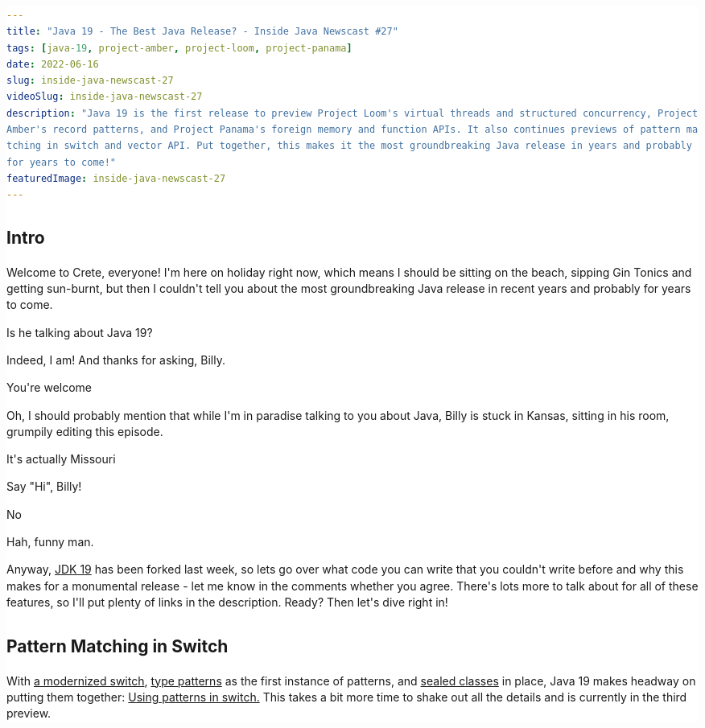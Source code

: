 ```yaml
---
title: "Java 19 - The Best Java Release? - Inside Java Newscast #27"
tags: [java-19, project-amber, project-loom, project-panama]
date: 2022-06-16
slug: inside-java-newscast-27
videoSlug: inside-java-newscast-27
description: "Java 19 is the first release to preview Project Loom's virtual threads and structured concurrency, Project Amber's record patterns, and Project Panama's foreign memory and function APIs. It also continues previews of pattern matching in switch and vector API. Put together, this makes it the most groundbreaking Java release in years and probably for years to come!"
featuredImage: inside-java-newscast-27
---
```


## Intro

Welcome to Crete, everyone!
I'm here on holiday right now, which means I should be sitting on the beach, sipping Gin Tonics and getting sun-burnt, but then I couldn't tell you about the most groundbreaking Java release in recent years and probably for years to come.

<pullquote>Is he talking about Java 19?</pullquote>

Indeed, I am!
And thanks for asking, Billy.

<pullquote>You're welcome</pullquote>

Oh, I should probably mention that while I'm in paradise talking to you about Java, Billy is stuck in Kansas, sitting in his room, grumpily editing this episode.

<pullquote>It's actually Missouri</pullquote>

Say "Hi", Billy!

<pullquote>No</pullquote>

Hah, funny man.

Anyway, [JDK 19][jdk-19] has been forked last week, so lets go over what code you can write that you couldn't write before and why this makes for a monumental release - let me know in the comments whether you agree.
There's lots more to talk about for all of these features, so I'll put plenty of links in the description.
Ready?
Then let's dive right in!

[jdk-19]: https://jdk.java.net/19/


## Pattern Matching in Switch

With [a modernized switch][jep-361], [type patterns][jep-394] as the first instance of patterns, and [sealed classes][jep-409] in place, Java 19 makes headway on putting them together:
[Using patterns in switch.][jep-427]
This takes a bit more time to shake out all the details and is currently in the third preview.


[jep-361]: https://openjdk.java.net/jeps/361
[jep-394]: https://openjdk.java.net/jeps/394
[jep-409]: https://openjdk.java.net/jeps/409
[jep-427]: https://openjdk.java.net/jeps/427
[ijn-24]: https://www.youtube.com/watch?v=ENX5kHblFlY
[jep-405]: https://openjdk.java.net/jeps/405
[ijn-26]: https://www.youtube.com/watch?v=YM0CFX3Ap_g
[jep-424]: https://openjdk.java.net/jeps/424
[jextract]: https://github.com/openjdk/jextract
[ijn-23]: https://www.youtube.com/watch?v=6dpHdo-UnCg
[ijn-25]: https://www.youtube.com/watch?v=KuHhUDhIFYs
[jep-425]: https://openjdk.java.net/jeps/425
[cafe-11]: https://www.youtube.com/watch?v=lKSSBvRDmTg
[jep-428]: https://openjdk.java.net/jeps/428
[odl-vector]: https://www.youtube.com/watch?v=1JeoNr6-pZw
[jep-426]: https://openjdk.java.net/jeps/426
